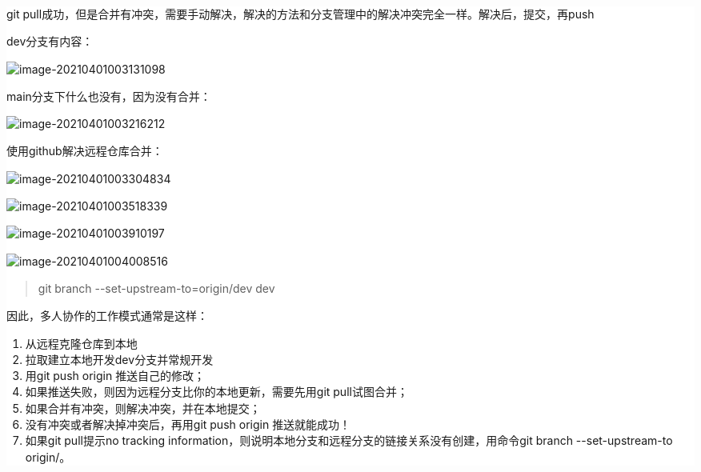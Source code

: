 



git pull成功，但是合并有冲突，需要手动解决，解决的方法和分支管理中的解决冲突完全一样。解决后，提交，再push

dev分支有内容：

![image-20210401003131098](/image-20210401003131098.png)

main分支下什么也没有，因为没有合并：

![image-20210401003216212](/image-20210401003216212.png)



使用github解决远程仓库合并：

![image-20210401003304834](/image-20210401003304834.png)



![image-20210401003518339](/image-20210401003518339.png)

![image-20210401003910197](/image-20210401003910197.png)



![image-20210401004008516](/image-20210401004008516.png)





> git branch --set-upstream-to=origin/dev dev



因此，多人协作的工作模式通常是这样：

1. 从远程克隆仓库到本地
2. 拉取建立本地开发dev分支并常规开发
3. 用git push origin <branch-name>推送自己的修改；
4. 如果推送失败，则因为远程分支比你的本地更新，需要先用git pull试图合并；
5. 如果合并有冲突，则解决冲突，并在本地提交；
6. 没有冲突或者解决掉冲突后，再用git push origin <branch-name>推送就能成功！
7. 如果git pull提示no tracking information，则说明本地分支和远程分支的链接关系没有创建，用命令git branch --set-upstream-to <branch-name> origin/<branch-name>。